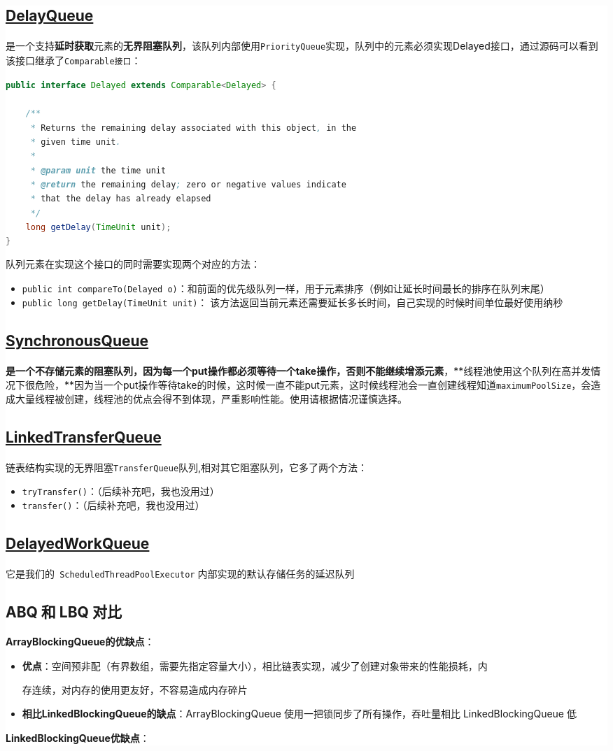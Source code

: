## [DelayQueue](BlockingQueue/DelayQueue.md) 

是一个支持**延时获取**元素的**无界阻塞队列**，该队列内部使用`PriorityQueue`实现，队列中的元素必须实现Delayed接口，通过源码可以看到该接口继承了`Comparable接口`：

```java
public interface Delayed extends Comparable<Delayed> {

    /**
     * Returns the remaining delay associated with this object, in the
     * given time unit.
     *
     * @param unit the time unit
     * @return the remaining delay; zero or negative values indicate
     * that the delay has already elapsed
     */
    long getDelay(TimeUnit unit);
}
```

队列元素在实现这个接口的同时需要实现两个对应的方法：

* `public int compareTo(Delayed o)`：和前面的优先级队列一样，用于元素排序（例如让延长时间最长的排序在队列末尾）
* `public long getDelay(TimeUnit unit)`： 该方法返回当前元素还需要延长多长时间，自己实现的时候时间单位最好使用纳秒

## [SynchronousQueue](BlockingQueue/SynchronousQueue.md) 

**是一个不存储元素的阻塞队列，因为每一个put操作都必须等待一个take操作，否则不能继续增添元素**，**线程池使用这个队列在高并发情况下很危险，**因为当一个put操作等待take的时候，这时候一直不能put元素，这时候线程池会一直创建线程知道`maximumPoolSize`，会造成大量线程被创建，线程池的优点会得不到体现，严重影响性能。使用请根据情况谨慎选择。

## [LinkedTransferQueue](BlockingQueue/LinkedTransferQueue.md) 

链表结构实现的无界阻塞`TransferQueue`队列,相对其它阻塞队列，它多了两个方法：

* `tryTransfer()`：（后续补充吧，我也没用过）	
* `transfer()`：（后续补充吧，我也没用过）

## [DelayedWorkQueue](BlockingQueue/DelayedWorkQueue.md) 

它是我们的` ScheduledThreadPoolExecutor` 内部实现的默认存储任务的延迟队列

## ABQ 和 LBQ 对比

**ArrayBlockingQueue的优缺点**：

* **优点**：空间预非配（有界数组，需要先指定容量大小），相比链表实现，减少了创建对象带来的性能损耗，内

  存连续，对内存的使用更友好，不容易造成内存碎片

* **相比LinkedBlockingQueue的缺点**：ArrayBlockingQueue 使用一把锁同步了所有操作，吞吐量相比 LinkedBlockingQueue 低  

**LinkedBlockingQueue优缺点**：
